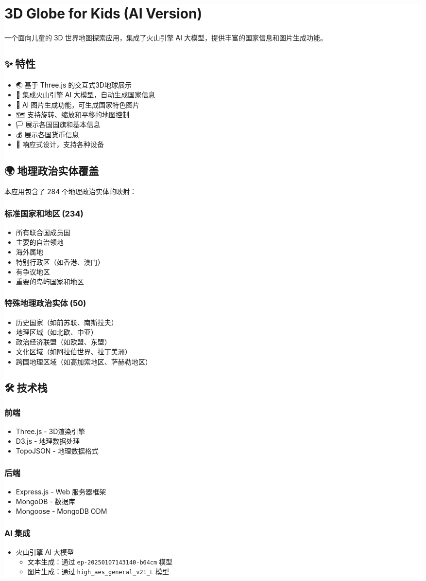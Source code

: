 # 3D Globe for Kids (AI Version)

一个面向儿童的 3D 世界地图探索应用，集成了火山引擎 AI 大模型，提供丰富的国家信息和图片生成功能。

## ✨ 特性

- 🌏 基于 Three.js 的交互式3D地球展示
- 🤖 集成火山引擎 AI 大模型，自动生成国家信息
- 🎨 AI 图片生成功能，可生成国家特色图片
- 🗺️ 支持旋转、缩放和平移的地图控制
- 🏳️ 展示各国国旗和基本信息
- 💰 展示各国货币信息
- 📱 响应式设计，支持各种设备

## 🌍 地理政治实体覆盖

本应用包含了 284 个地理政治实体的映射：

### 标准国家和地区 (234)
- 所有联合国成员国
- 主要的自治领地
- 海外属地
- 特别行政区（如香港、澳门）
- 有争议地区
- 重要的岛屿国家和地区

### 特殊地理政治实体 (50)
- 历史国家（如前苏联、南斯拉夫）
- 地理区域（如北欧、中亚）
- 政治经济联盟（如欧盟、东盟）
- 文化区域（如阿拉伯世界、拉丁美洲）
- 跨国地理区域（如高加索地区、萨赫勒地区）

## 🛠️ 技术栈

### 前端
- Three.js - 3D渲染引擎
- D3.js - 地理数据处理
- TopoJSON - 地理数据格式

### 后端
- Express.js - Web 服务器框架
- MongoDB - 数据库
- Mongoose - MongoDB ODM

### AI 集成
- 火山引擎 AI 大模型
  - 文本生成：通过 `ep-20250107143140-b64cm` 模型
  - 图片生成：通过 `high_aes_general_v21_L` 模型
